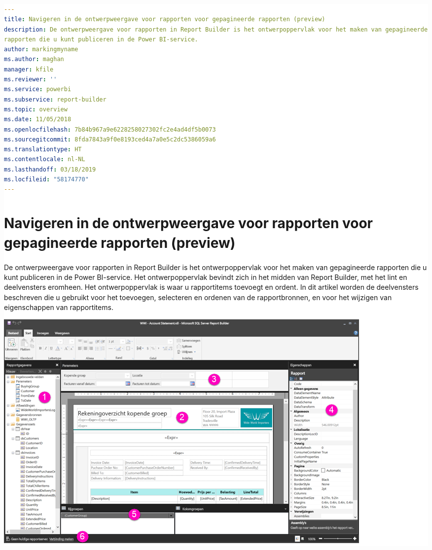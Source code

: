 ```yaml
---
title: Navigeren in de ontwerpweergave voor rapporten voor gepagineerde rapporten (preview)
description: De ontwerpweergave voor rapporten in Report Builder is het ontwerpoppervlak voor het maken van gepagineerde rapporten die u kunt publiceren in de Power BI-service.
author: markingmyname
ms.author: maghan
manager: kfile
ms.reviewer: ''
ms.service: powerbi
ms.subservice: report-builder
ms.topic: overview
ms.date: 11/05/2018
ms.openlocfilehash: 7b84b967a9e6228258027302fc2e4ad4df5b0073
ms.sourcegitcommit: 8fda7843a9f0e8193ced4a7a0e5c2dc5386059a6
ms.translationtype: HT
ms.contentlocale: nl-NL
ms.lasthandoff: 03/18/2019
ms.locfileid: "58174770"
---
```

# <a name="getting-around-in-report-design-view-for-paginated-reports-preview"></a>Navigeren in de ontwerpweergave voor rapporten voor gepagineerde rapporten (preview)

De ontwerpweergave voor rapporten in Report Builder is het ontwerpoppervlak voor het maken van gepagineerde rapporten die u kunt publiceren in de Power BI-service. Het ontwerpoppervlak bevindt zich in het midden van Report Builder, met het lint en deelvensters eromheen. Het ontwerpoppervlak is waar u rapportitems toevoegt en ordent. In dit artikel worden de deelvensters beschreven die u gebruikt voor het toevoegen, selecteren en ordenen van de rapportbronnen, en voor het wijzigen van eigenschappen van rapportitems.  

![Ontwerpweergave voor rapporten van Report Builder](media/paginated-reports-report-design-view/power-bi-paginated-report-design-view.png)
